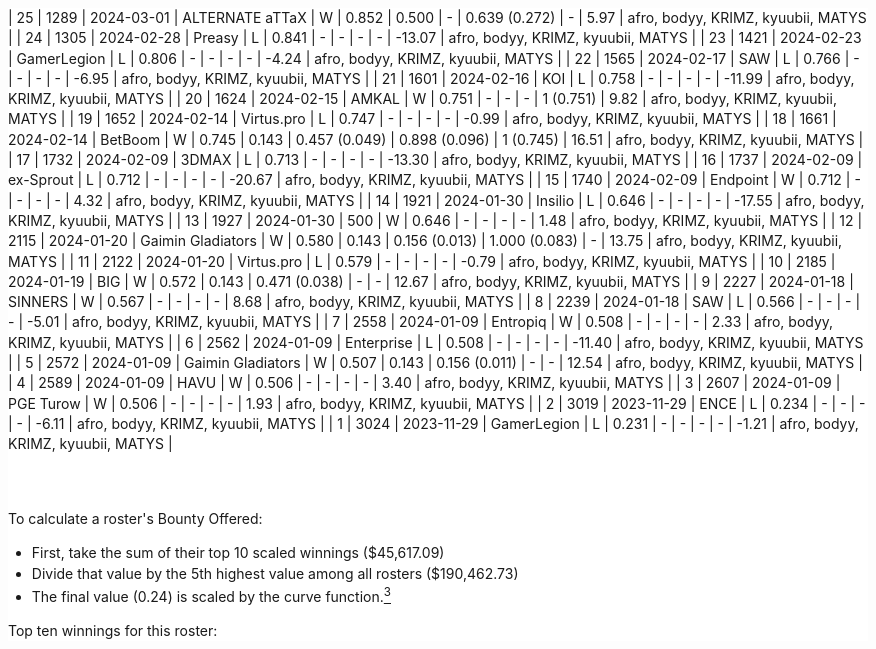 |           25 |     1289 | 2024-03-01 | ALTERNATE aTTaX   | W   | 0.852      | 0.500        | -                | 0.639 (0.272)    | -         |     5.97 | afro, bodyy, KRIMZ, kyuubii, MATYS |
|           24 |     1305 | 2024-02-28 | Preasy            | L   | 0.841      | -            | -                | -                | -         |   -13.07 | afro, bodyy, KRIMZ, kyuubii, MATYS |
|           23 |     1421 | 2024-02-23 | GamerLegion       | L   | 0.806      | -            | -                | -                | -         |    -4.24 | afro, bodyy, KRIMZ, kyuubii, MATYS |
|           22 |     1565 | 2024-02-17 | SAW               | L   | 0.766      | -            | -                | -                | -         |    -6.95 | afro, bodyy, KRIMZ, kyuubii, MATYS |
|           21 |     1601 | 2024-02-16 | KOI               | L   | 0.758      | -            | -                | -                | -         |   -11.99 | afro, bodyy, KRIMZ, kyuubii, MATYS |
|           20 |     1624 | 2024-02-15 | AMKAL             | W   | 0.751      | -            | -                | -                | 1 (0.751) |     9.82 | afro, bodyy, KRIMZ, kyuubii, MATYS |
|           19 |     1652 | 2024-02-14 | Virtus.pro        | L   | 0.747      | -            | -                | -                | -         |    -0.99 | afro, bodyy, KRIMZ, kyuubii, MATYS |
|           18 |     1661 | 2024-02-14 | BetBoom           | W   | 0.745      | 0.143        | 0.457 (0.049)    | 0.898 (0.096)    | 1 (0.745) |    16.51 | afro, bodyy, KRIMZ, kyuubii, MATYS |
|           17 |     1732 | 2024-02-09 | 3DMAX             | L   | 0.713      | -            | -                | -                | -         |   -13.30 | afro, bodyy, KRIMZ, kyuubii, MATYS |
|           16 |     1737 | 2024-02-09 | ex-Sprout         | L   | 0.712      | -            | -                | -                | -         |   -20.67 | afro, bodyy, KRIMZ, kyuubii, MATYS |
|           15 |     1740 | 2024-02-09 | Endpoint          | W   | 0.712      | -            | -                | -                | -         |     4.32 | afro, bodyy, KRIMZ, kyuubii, MATYS |
|           14 |     1921 | 2024-01-30 | Insilio           | L   | 0.646      | -            | -                | -                | -         |   -17.55 | afro, bodyy, KRIMZ, kyuubii, MATYS |
|           13 |     1927 | 2024-01-30 | 500               | W   | 0.646      | -            | -                | -                | -         |     1.48 | afro, bodyy, KRIMZ, kyuubii, MATYS |
|           12 |     2115 | 2024-01-20 | Gaimin Gladiators | W   | 0.580      | 0.143        | 0.156 (0.013)    | 1.000 (0.083)    | -         |    13.75 | afro, bodyy, KRIMZ, kyuubii, MATYS |
|           11 |     2122 | 2024-01-20 | Virtus.pro        | L   | 0.579      | -            | -                | -                | -         |    -0.79 | afro, bodyy, KRIMZ, kyuubii, MATYS |
|           10 |     2185 | 2024-01-19 | BIG               | W   | 0.572      | 0.143        | 0.471 (0.038)    | -                | -         |    12.67 | afro, bodyy, KRIMZ, kyuubii, MATYS |
|            9 |     2227 | 2024-01-18 | SINNERS           | W   | 0.567      | -            | -                | -                | -         |     8.68 | afro, bodyy, KRIMZ, kyuubii, MATYS |
|            8 |     2239 | 2024-01-18 | SAW               | L   | 0.566      | -            | -                | -                | -         |    -5.01 | afro, bodyy, KRIMZ, kyuubii, MATYS |
|            7 |     2558 | 2024-01-09 | Entropiq          | W   | 0.508      | -            | -                | -                | -         |     2.33 | afro, bodyy, KRIMZ, kyuubii, MATYS |
|            6 |     2562 | 2024-01-09 | Enterprise        | L   | 0.508      | -            | -                | -                | -         |   -11.40 | afro, bodyy, KRIMZ, kyuubii, MATYS |
|            5 |     2572 | 2024-01-09 | Gaimin Gladiators | W   | 0.507      | 0.143        | 0.156 (0.011)    | -                | -         |    12.54 | afro, bodyy, KRIMZ, kyuubii, MATYS |
|            4 |     2589 | 2024-01-09 | HAVU              | W   | 0.506      | -            | -                | -                | -         |     3.40 | afro, bodyy, KRIMZ, kyuubii, MATYS |
|            3 |     2607 | 2024-01-09 | PGE Turow         | W   | 0.506      | -            | -                | -                | -         |     1.93 | afro, bodyy, KRIMZ, kyuubii, MATYS |
|            2 |     3019 | 2023-11-29 | ENCE              | L   | 0.234      | -            | -                | -                | -         |    -6.11 | afro, bodyy, KRIMZ, kyuubii, MATYS |
|            1 |     3024 | 2023-11-29 | GamerLegion       | L   | 0.231      | -            | -                | -                | -         |    -1.21 | afro, bodyy, KRIMZ, kyuubii, MATYS |

<br />
<span id="table2"></span><br />
To calculate a roster's Bounty Offered:<br />

- First, take the sum of their top 10 scaled winnings ($45,617.09)
- Divide that value by the 5th highest value among all rosters ($190,462.73)
- The final value (0.24) is scaled by the curve function.[<sup>3</sup>](#curveFunction)

Top ten winnings for this roster:<br />
